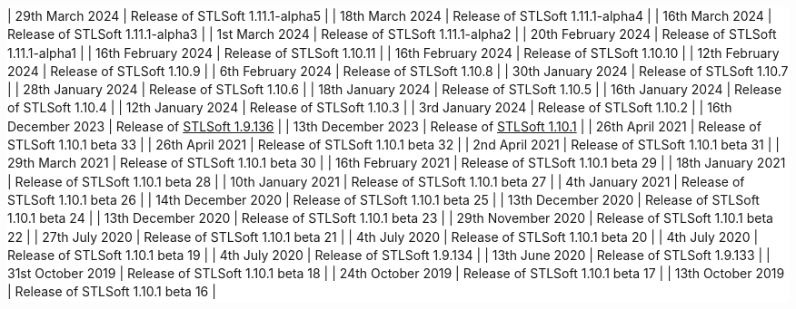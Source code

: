 | 29th March 2024       |   Release of STLSoft 1.11.1-alpha5                        |
| 18th March 2024       |   Release of STLSoft 1.11.1-alpha4                        |
| 16th March 2024       |   Release of STLSoft 1.11.1-alpha3                        |
| 1st March 2024        |   Release of STLSoft 1.11.1-alpha2                        |
| 20th February 2024    |   Release of STLSoft 1.11.1-alpha1                        |
| 16th February 2024    |   Release of STLSoft 1.10.11                              |
| 16th February 2024    |   Release of STLSoft 1.10.10                              |
| 12th February 2024    |   Release of STLSoft 1.10.9                               |
| 6th February 2024     |   Release of STLSoft 1.10.8                               |
| 30th January 2024     |   Release of STLSoft 1.10.7                               |
| 28th January 2024     |   Release of STLSoft 1.10.6                               |
| 18th January 2024     |   Release of STLSoft 1.10.5                               |
| 16th January 2024     |   Release of STLSoft 1.10.4                               |
| 12th January 2024     |   Release of STLSoft 1.10.3                               |
| 3rd January 2024      |   Release of STLSoft 1.10.2                               |
| 16th December 2023    |   Release of [STLSoft 1.9.136](https://github.com/synesissoftware/STLSoft-1.9)  |
| 13th December 2023    |   Release of [STLSoft 1.10.1](https://github.com/synesissoftware/STLSoft-1.10)  |
| 26th April 2021       |   Release of STLSoft 1.10.1 beta 33                       |
| 26th April 2021       |   Release of STLSoft 1.10.1 beta 32                       |
| 2nd April 2021        |   Release of STLSoft 1.10.1 beta 31                       |
| 29th March 2021       |   Release of STLSoft 1.10.1 beta 30                       |
| 16th February 2021    |   Release of STLSoft 1.10.1 beta 29                       |
| 18th January 2021     |   Release of STLSoft 1.10.1 beta 28                       |
| 10th January 2021     |   Release of STLSoft 1.10.1 beta 27                       |
| 4th January 2021      |   Release of STLSoft 1.10.1 beta 26                       |
| 14th December 2020    |   Release of STLSoft 1.10.1 beta 25                       |
| 13th December 2020    |   Release of STLSoft 1.10.1 beta 24                       |
| 13th December 2020    |   Release of STLSoft 1.10.1 beta 23                       |
| 29th November 2020    |   Release of STLSoft 1.10.1 beta 22                       |
| 27th July 2020        |   Release of STLSoft 1.10.1 beta 21                       |
| 4th July 2020         |   Release of STLSoft 1.10.1 beta 20                       |
| 4th July 2020         |   Release of STLSoft 1.10.1 beta 19                       |
| 4th July 2020         |   Release of STLSoft 1.9.134                              |
| 13th June 2020        |   Release of STLSoft 1.9.133                              |
| 31st October 2019     |   Release of STLSoft 1.10.1 beta 18                       |
| 24th October 2019     |   Release of STLSoft 1.10.1 beta 17                       |
| 13th October 2019     |   Release of STLSoft 1.10.1 beta 16                       |